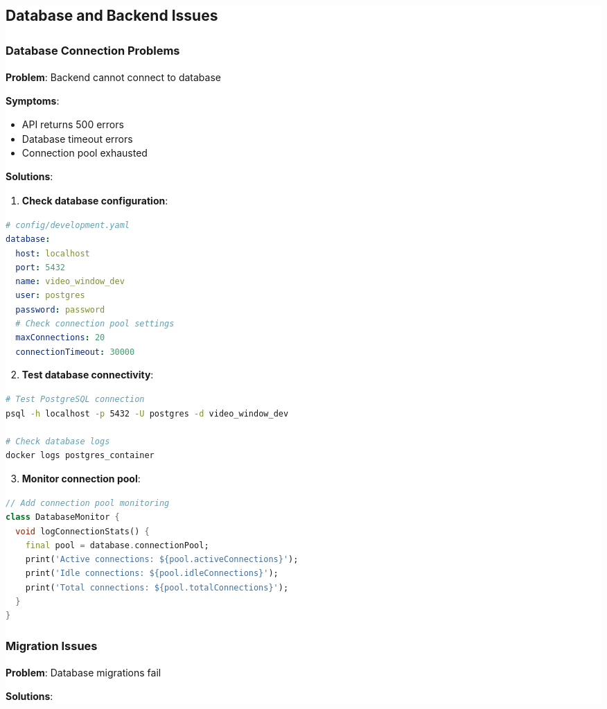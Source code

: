 ## Database and Backend Issues

### Database Connection Problems

**Problem**: Backend cannot connect to database

**Symptoms**:
- API returns 500 errors
- Database timeout errors
- Connection pool exhausted

**Solutions**:

1. **Check database configuration**:
```yaml
# config/development.yaml
database:
  host: localhost
  port: 5432
  name: video_window_dev
  user: postgres
  password: password
  # Check connection pool settings
  maxConnections: 20
  connectionTimeout: 30000
```

2. **Test database connectivity**:
```bash
# Test PostgreSQL connection
psql -h localhost -p 5432 -U postgres -d video_window_dev

# Check database logs
docker logs postgres_container
```

3. **Monitor connection pool**:
```dart
// Add connection pool monitoring
class DatabaseMonitor {
  void logConnectionStats() {
    final pool = database.connectionPool;
    print('Active connections: ${pool.activeConnections}');
    print('Idle connections: ${pool.idleConnections}');
    print('Total connections: ${pool.totalConnections}');
  }
}
```

### Migration Issues

**Problem**: Database migrations fail

**Solutions**:
